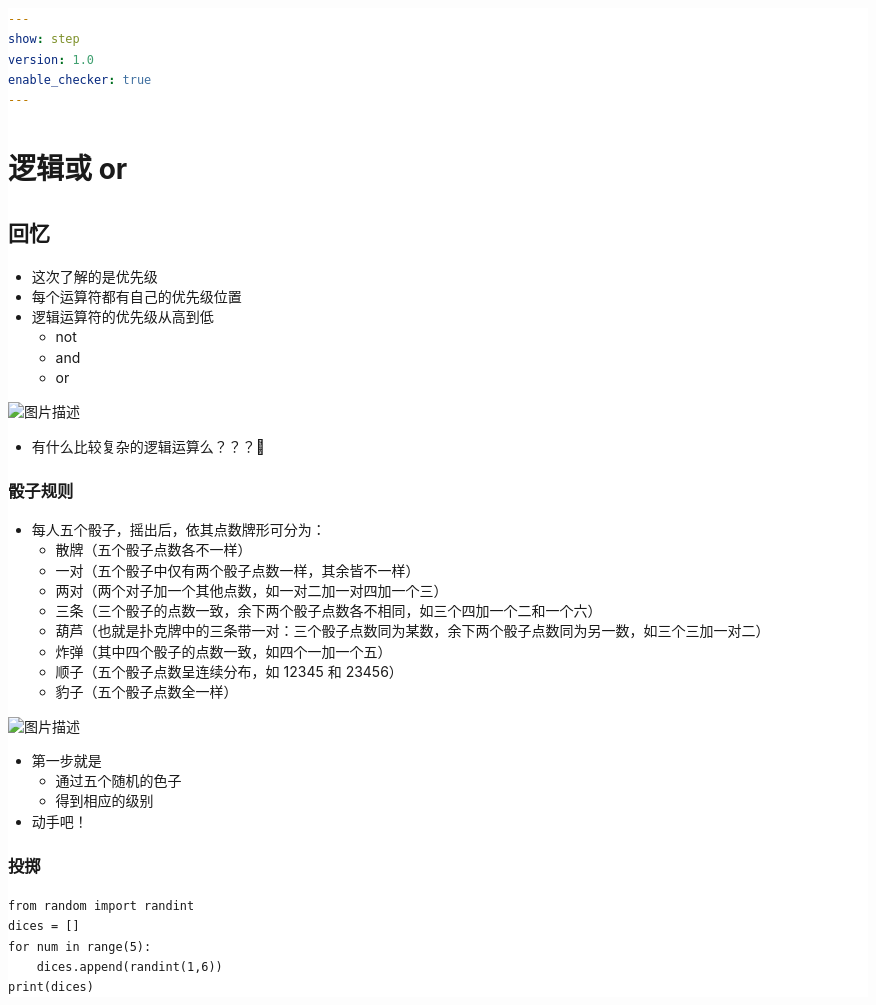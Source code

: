 ```yaml
---
show: step
version: 1.0
enable_checker: true
---
```


# 逻辑或 or

## 回忆

- 这次了解的是优先级
- 每个运算符都有自己的优先级位置
- 逻辑运算符的优先级从高到低
  - not
  - and
  - or

![图片描述](https://doc.shiyanlou.com/courses/uid1190679-20231203-1701595158225)

- 有什么比较复杂的逻辑运算么？？？🤔

### 骰子规则

- 每人五个骰子，摇出后，依其点数牌形可分为：
  - 散牌（五个骰子点数各不一样）
  - 一对（五个骰子中仅有两个骰子点数一样，其余皆不一样）
  - 两对（两个对子加一个其他点数，如一对二加一对四加一个三）
  - 三条（三个骰子的点数一致，余下两个骰子点数各不相同，如三个四加一个二和一个六）
  - 葫芦（也就是扑克牌中的三条带一对：三个骰子点数同为某数，余下两个骰子点数同为另一数，如三个三加一对二）
  - 炸弹（其中四个骰子的点数一致，如四个一加一个五）
  - 顺子（五个骰子点数呈连续分布，如 12345 和 23456）
  - 豹子（五个骰子点数全一样）

![图片描述](https://doc.shiyanlou.com/courses/uid1190679-20210925-1632573660781)

- 第一步就是
	- 通过五个随机的色子
	- 得到相应的级别
- 动手吧！

### 投掷

```
from random import randint
dices = []
for num in range(5):
    dices.append(randint(1,6))
print(dices)
```
